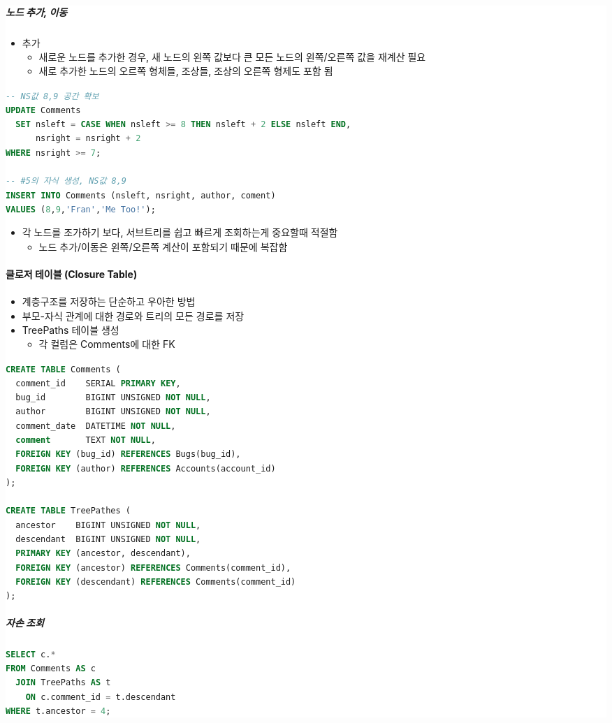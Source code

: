 ##### 노드 추가, 이동
- 추가
  - 새로운 노드를 추가한 경우, 새 노드의 왼쪽 값보다 큰 모든 노드의 왼쪽/오른쪽 값을 재계산 필요
  - 새로 추가한 노드의 오르쪽 형체들, 조상들, 조상의 오른쪽 형제도 포함 됨

```sql
-- NS값 8,9 공간 확보
UPDATE Comments
  SET nsleft = CASE WHEN nsleft >= 8 THEN nsleft + 2 ELSE nsleft END,
      nsright = nsright + 2
WHERE nsright >= 7;

-- #5의 자식 생성, NS값 8,9
INSERT INTO Comments (nsleft, nsright, author, coment)
VALUES (8,9,'Fran','Me Too!');
```

- 각 노드를 조가하기 보다, 서브트리를 쉽고 빠르게 조회하는게 중요할때 적절함
  - 노드 추가/이동은 왼쪽/오른쪽 계산이 포함되기 때문에 복잡함

#### 클로저 테이블 (Closure Table)
- 계층구조를 저장하는 단순하고 우아한 방법
- 부모-자식 관계에 대한 경로와 트리의 모든 경로를 저장
- TreePaths 테이블 생성
  - 각 컬럼은 Comments에 대한 FK

```sql
CREATE TABLE Comments (
  comment_id    SERIAL PRIMARY KEY,
  bug_id        BIGINT UNSIGNED NOT NULL,
  author        BIGINT UNSIGNED NOT NULL,
  comment_date  DATETIME NOT NULL,
  comment       TEXT NOT NULL,
  FOREIGN KEY (bug_id) REFERENCES Bugs(bug_id),
  FOREIGN KEY (author) REFERENCES Accounts(account_id)
);

CREATE TABLE TreePathes (
  ancestor    BIGINT UNSIGNED NOT NULL,
  descendant  BIGINT UNSIGNED NOT NULL,
  PRIMARY KEY (ancestor, descendant),
  FOREIGN KEY (ancestor) REFERENCES Comments(comment_id),
  FOREIGN KEY (descendant) REFERENCES Comments(comment_id)
);
```

##### 자손 조회
```sql
SELECT c.*
FROM Comments AS c
  JOIN TreePaths AS t 
    ON c.comment_id = t.descendant
WHERE t.ancestor = 4;
```
